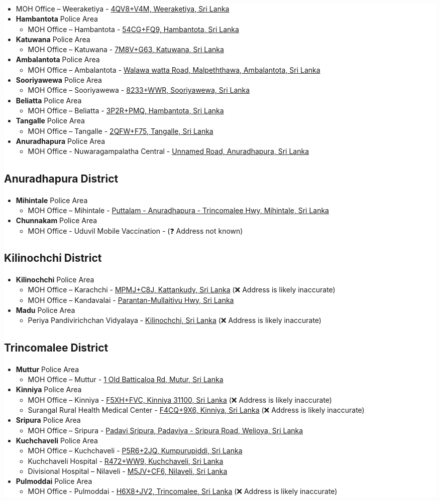   * MOH Office – Weeraketiya - [4QV8+V4M, Weeraketiya, Sri Lanka](https://www.google.lk/maps/place/6.144703N,80.765287E) 
* **Hambantota** Police Area
  * MOH Office – Hambantota - [54CG+FQ9, Hambantota, Sri Lanka](https://www.google.lk/maps/place/6.171162N,81.127E) 
* **Katuwana** Police Area
  * MOH Office – Katuwana - [7M8V+G63, Katuwana, Sri Lanka](https://www.google.lk/maps/place/6.26627N,80.693035E) 
* **Ambalantota** Police Area
  * MOH Office – Ambalantota - [Walawa watta Road, Malpeththawa, Ambalantota, Sri Lanka](https://www.google.lk/maps/place/6.122767N,81.005973E) 
* **Sooriyawewa** Police Area
  * MOH Office – Sooriyawewa - [8233+WWR, Sooriyawewa, Sri Lanka](https://www.google.lk/maps/place/6.304862N,81.004768E) 
* **Beliatta** Police Area
  * MOH Office – Beliatta - [3P2R+PMQ, Hambantota, Sri Lanka](https://www.google.lk/maps/place/6.051828N,80.741735E) 
* **Tangalle** Police Area
  * MOH Office – Tangalle - [2QFW+F75, Tangalle, Sri Lanka](https://www.google.lk/maps/place/6.02363N,80.795742E) 
* **Anuradhapura** Police Area
  * MOH Office - Nuwaragampalatha Central - [Unnamed Road, Anuradhapura, Sri Lanka](https://www.google.lk/maps/place/8.341215N,80.374096E) 
## Anuradhapura District
* **Mihintale** Police Area
  * MOH Office – Mihintale - [Puttalam - Anuradhapura - Trincomalee Hwy, Mihintale, Sri Lanka](https://www.google.lk/maps/place/8.357612N,80.509049E) 
* **Chunnakam** Police Area
  * MOH Office - Uduvil Mobile Vaccination - (❓ Address not known) 
## Kilinochchi District
* **Kilinochchi** Police Area
  * MOH Office – Karachchi - [MPMJ+C8J, Kattankudy, Sri Lanka](https://www.google.lk/maps/place/7.683586N,81.730767E) (❌ Address is likely inaccurate) 
  * MOH Office – Kandavalai - [Parantan-Mullaitivu Hwy, Sri Lanka](https://www.google.lk/maps/place/9.411006N,80.516427E) 
* **Madu** Police Area
  * Periya Pandivirichchan Vidyalaya - [Kilinochchi, Sri Lanka](https://www.google.lk/maps/place/9.380289N,80.377E) (❌ Address is likely inaccurate) 
## Trincomalee District
* **Muttur** Police Area
  * MOH Office – Muttur - [1 Old Batticaloa Rd, Mutur, Sri Lanka](https://www.google.lk/maps/place/8.453916N,81.264494E) 
* **Kinniya** Police Area
  * MOH Office – Kinniya - [F5XH+FVC, Kinniya 31100, Sri Lanka](https://www.google.lk/maps/place/8.498696N,81.179644E) (❌ Address is likely inaccurate) 
  * Surangal Rural Health Medical Center - [F4CQ+9X6, Kinniya, Sri Lanka](https://www.google.lk/maps/place/8.47091N,81.139893E) (❌ Address is likely inaccurate) 
* **Sripura** Police Area
  * MOH Office – Sripura - [Padavi Sripura, Padaviya - Sripura Road, Welioya, Sri Lanka](https://www.google.lk/maps/place/8.926697N,80.814799E) 
* **Kuchchaveli** Police Area
  * MOH Office – Kuchchaveli - [P5R6+2JQ, Kumpurupiddi, Sri Lanka](https://www.google.lk/maps/place/8.740082N,81.161616E) 
  * Kuchchaveli Hospital - [R472+WW9, Kuchchaveli, Sri Lanka](https://www.google.lk/maps/place/8.814795N,81.102358E) 
  * Divisional Hospital – Nilaveli - [M5JV+CF6, Nilaveli, Sri Lanka](https://www.google.lk/maps/place/8.681035N,81.193632E) 
* **Pulmoddai** Police Area
  * MOH Office - Pulmoddai - [H6X8+JV2, Trincomalee, Sri Lanka](https://www.google.lk/maps/place/8.599018N,81.217151E) (❌ Address is likely inaccurate) 